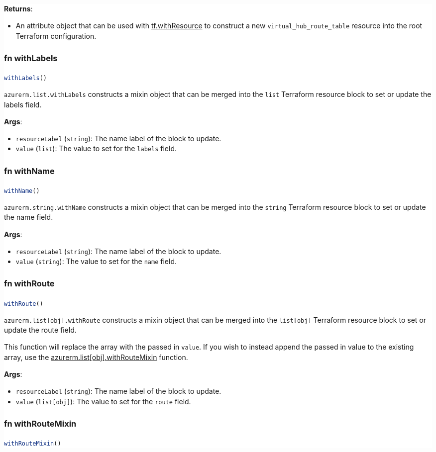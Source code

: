 **Returns**:
  - An attribute object that can be used with [tf.withResource](https://github.com/tf-libsonnet/core/tree/main/docs#fn-withresource) to construct a new `virtual_hub_route_table` resource into the root Terraform configuration.


### fn withLabels

```ts
withLabels()
```

`azurerm.list.withLabels` constructs a mixin object that can be merged into the `list`
Terraform resource block to set or update the labels field.



**Args**:
  - `resourceLabel` (`string`): The name label of the block to update.
  - `value` (`list`): The value to set for the `labels` field.


### fn withName

```ts
withName()
```

`azurerm.string.withName` constructs a mixin object that can be merged into the `string`
Terraform resource block to set or update the name field.



**Args**:
  - `resourceLabel` (`string`): The name label of the block to update.
  - `value` (`string`): The value to set for the `name` field.


### fn withRoute

```ts
withRoute()
```

`azurerm.list[obj].withRoute` constructs a mixin object that can be merged into the `list[obj]`
Terraform resource block to set or update the route field.

This function will replace the array with the passed in `value`. If you wish to instead append the
passed in value to the existing array, use the [azurerm.list[obj].withRouteMixin](TODO) function.


**Args**:
  - `resourceLabel` (`string`): The name label of the block to update.
  - `value` (`list[obj]`): The value to set for the `route` field.


### fn withRouteMixin

```ts
withRouteMixin()
```
